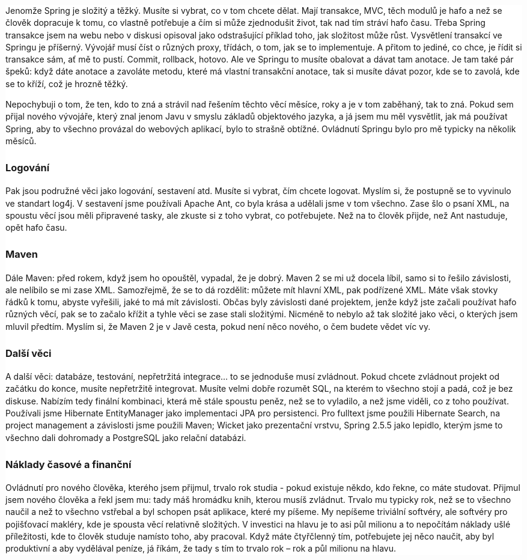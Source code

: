 Jenomže Spring je složitý a těžký. Musíte si vybrat, co v tom chcete dělat. Mají transakce, MVC, těch modulů je hafo a než se člověk dopracuje k tomu, co vlastně potřebuje a čím si může zjednodušit život, tak nad tím stráví hafo času. Třeba Spring transakce jsem na webu nebo v diskusi opisoval jako odstrašující příklad toho, jak složitost může růst. Vysvětlení transakcí ve Springu je příšerný. Vývojář musí číst o různých proxy, třídách, o tom, jak se to implementuje. A přitom to jediné, co chce, je řídit si transakce sám, ať mě to pustí. Commit, rollback, hotovo. Ale ve Springu to musíte obalovat a dávat tam anotace. Je tam také pár špeků: když dáte anotace a zavoláte metodu, které má vlastní transakční anotace, tak si musíte dávat pozor, kde se to zavolá, kde se to kříží, což je hrozně těžký. 

Nepochybuji o tom, že ten, kdo to zná a strávil nad řešením těchto věcí měsíce, roky a je v tom zaběhaný, tak to zná. Pokud sem přijal nového vývojáře, který znal jenom Javu v smyslu základů objektového jazyka, a já jsem mu měl vysvětlit, jak má používat Spring, aby to všechno provázal do webových aplikací, bylo to strašně obtížné. Ovládnutí Springu bylo pro mě typicky na několik měsíců. 

### Logování
Pak jsou podružné věci jako logování, sestavení atd. Musíte si vybrat, čím chcete logovat. Myslím si, že postupně se to vyvinulo ve standart log4j. V sestavení jsme používali Apache Ant, co byla krása a udělali jsme v tom všechno. Zase šlo o psaní XML, na spoustu věcí jsou měli připravené tasky, ale zkuste si z toho vybrat, co potřebujete. Než na to člověk přijde, než Ant nastuduje, opět hafo času. 

### Maven
Dále Maven: před rokem, když jsem ho opouštěl, vypadal, že je dobrý. Maven 2 se mi už docela líbil, samo si to řešilo závislosti, ale nelíbilo se mi zase XML. Samozřejmě, že se to dá rozdělit: můžete mít hlavní XML, pak podřízené XML. Máte však stovky řádků k tomu, abyste vyřešili, jaké to má mít závislosti. Občas byly závislosti dané projektem, jenže když jste začali používat hafo různých věcí, pak se to začalo křížit a tyhle věci se zase stali složitými. Nicméně to nebylo až tak složité jako věci, o kterých jsem mluvil předtím. Myslím si, že Maven 2 je v Javě cesta, pokud není něco nového, o čem budete vědet víc vy. 

### Další věci
A další věci: databáze, testování, nepřetržitá integrace… to se jednoduše musí zvládnout. Pokud chcete zvládnout projekt od začátku do konce, musíte nepřetržitě integrovat. Musíte velmi dobře rozumět SQL, na kterém to všechno stojí a padá, což je bez diskuse. 
Nabízím tedy finální kombinaci, která mě stále spoustu peněz, než se to vyladilo, a než jsme viděli, co z toho používat. Používali jsme Hibernate EntityManager jako implementaci JPA pro persistenci. Pro fulltext jsme použili Hibernate Search, na project management a závislosti jsme použili Maven; Wicket jako prezentační vrstvu, Spring 2.5.5 jako lepidlo, kterým jsme to všechno dali dohromady a PostgreSQL jako relační databázi.

### Náklady časové a finanční

Ovládnutí pro nového člověka, kterého jsem přijmul, trvalo rok studia - pokud existuje někdo, kdo řekne, co máte studovat. Přijmul jsem nového člověka a řekl jsem mu: tady máš hromádku knih, kterou musíš zvládnut. Trvalo mu typicky rok, než se to všechno naučil a než to všechno vstřebal a byl schopen psát aplikace, které my píšeme. My nepíšeme triviální softvéry, ale softvéry pro pojišťovací makléry, kde je spousta věcí relativně složitých. V investici na hlavu je to asi půl milionu a to nepočítám náklady ušlé příležitosti, kde to člověk studuje namísto toho, aby pracoval. Když máte čtyřčlenný tím, potřebujete jej něco naučit, aby byl produktivní a aby vydělával peníze, já říkám, že tady s tím to trvalo rok – rok a půl milionu na hlavu.
